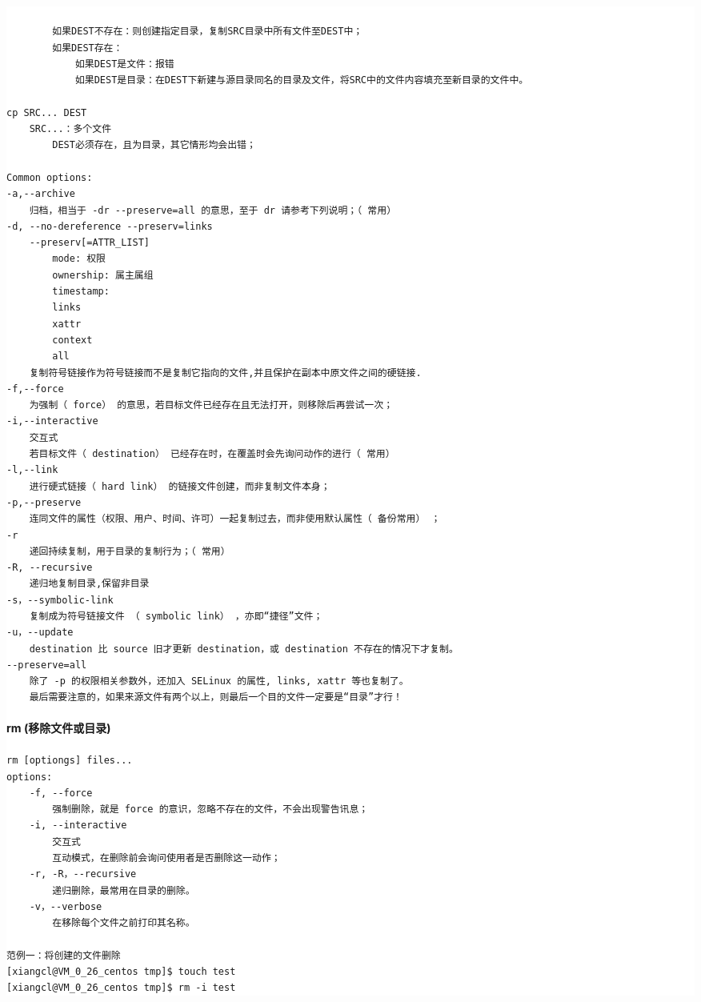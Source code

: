 ```shell

		如果DEST不存在：则创建指定目录，复制SRC目录中所有文件至DEST中；
		如果DEST存在：
			如果DEST是文件：报错
			如果DEST是目录：在DEST下新建与源目录同名的目录及文件，将SRC中的文件内容填充至新目录的文件中。

cp SRC... DEST
	SRC...：多个文件
		DEST必须存在，且为目录，其它情形均会出错；

Common options:
-a,--archive
    归档，相当于 -dr --preserve=all 的意思，至于 dr 请参考下列说明；（ 常用）
-d, --no-dereference --preserv=links
    --preserv[=ATTR_LIST]
    	mode: 权限
    	ownership: 属主属组
    	timestamp:
    	links
    	xattr
    	context
    	all
    复制符号链接作为符号链接而不是复制它指向的文件,并且保护在副本中原文件之间的硬链接.
-f,--force
    为强制（ force） 的意思，若目标文件已经存在且无法打开，则移除后再尝试一次；
-i,--interactive
    交互式
    若目标文件（ destination） 已经存在时，在覆盖时会先询问动作的进行（ 常用）
-l,--link
    进行硬式链接（ hard link） 的链接文件创建，而非复制文件本身；
-p,--preserve
    连同文件的属性（权限、用户、时间、许可）一起复制过去，而非使用默认属性（ 备份常用） ；
-r
    递回持续复制，用于目录的复制行为；（ 常用）
-R, --recursive
    递归地复制目录,保留非目录
-s，--symbolic-link
    复制成为符号链接文件 （ symbolic link） ，亦即“捷径”文件；
-u，--update
    destination 比 source 旧才更新 destination，或 destination 不存在的情况下才复制。
--preserve=all
    除了 -p 的权限相关参数外，还加入 SELinux 的属性, links, xattr 等也复制了。
    最后需要注意的，如果来源文件有两个以上，则最后一个目的文件一定要是“目录”才行！
```


#### rm  (移除文件或目录)

```shell
rm [optiongs] files...
options:
    -f, --force
        强制删除，就是 force 的意识，忽略不存在的文件，不会出现警告讯息；
    -i, --interactive
        交互式
        互动模式，在删除前会询问使用者是否删除这一动作；
    -r, -R，--recursive
        递归删除，最常用在目录的删除。
    -v，--verbose
        在移除每个文件之前打印其名称。

范例一：将创建的文件删除
[xiangcl@VM_0_26_centos tmp]$ touch test
[xiangcl@VM_0_26_centos tmp]$ rm -i test
```